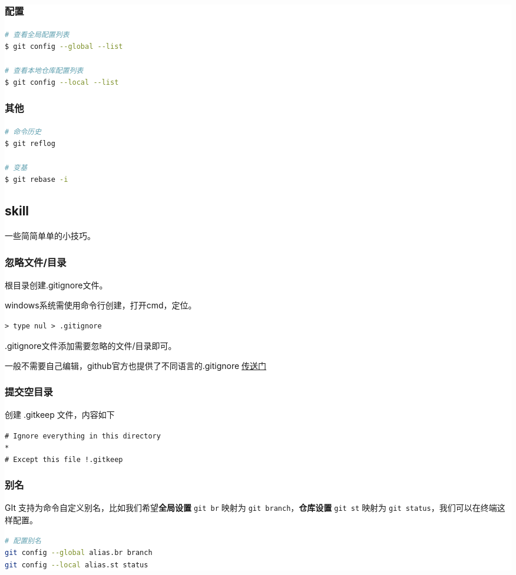 ### 配置

```bash
# 查看全局配置列表
$ git config --global --list

# 查看本地仓库配置列表
$ git config --local --list
```

### 其他

```bash
# 命令历史
$ git reflog

# 变基
$ git rebase -i

```

## skill

一些简简单单的小技巧。

### 忽略文件/目录

根目录创建.gitignore文件。

windows系统需使用命令行创建，打开cmd，定位。

```shell
> type nul > .gitignore
```

.gitignore文件添加需要忽略的文件/目录即可。

一般不需要自己编辑，github官方也提供了不同语言的.gitignore [传送门](https://github.com/github/gitignore)

### 提交空目录

创建 .gitkeep 文件，内容如下

```
# Ignore everything in this directory 
* 
# Except this file !.gitkeep 
```

### 别名

GIt 支持为命令自定义别名，比如我们希望**全局设置** `git br` 映射为 `git branch`，**仓库设置** `git st` 映射为 `git status`，我们可以在终端这样配置。

```bash
# 配置别名
git config --global alias.br branch
git config --local alias.st status
```
